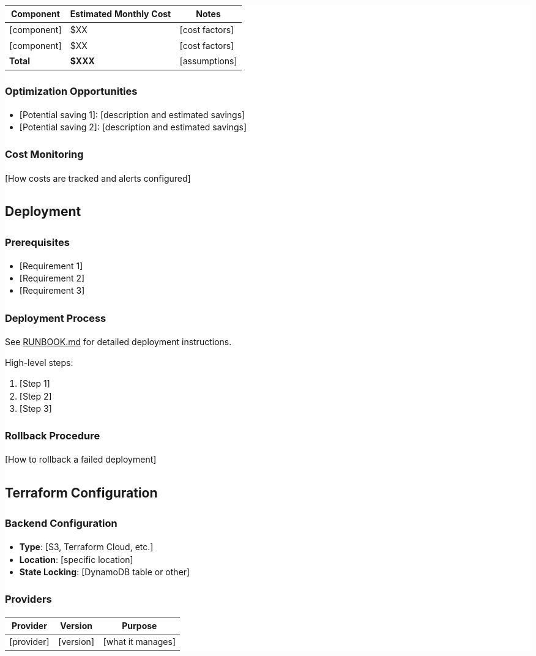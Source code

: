 | Component | Estimated Monthly Cost | Notes |
|-----------|----------------------|-------|
| [component] | $XX | [cost factors] |
| [component] | $XX | [cost factors] |
| **Total** | **$XXX** | [assumptions] |

### Optimization Opportunities

- [Potential saving 1]: [description and estimated savings]
- [Potential saving 2]: [description and estimated savings]

### Cost Monitoring

[How costs are tracked and alerts configured]

## Deployment

### Prerequisites

- [Requirement 1]
- [Requirement 2]
- [Requirement 3]

### Deployment Process

See [RUNBOOK.md](RUNBOOK.md) for detailed deployment instructions.

High-level steps:
1. [Step 1]
2. [Step 2]
3. [Step 3]

### Rollback Procedure

[How to rollback a failed deployment]

## Terraform Configuration

### Backend Configuration

- **Type**: [S3, Terraform Cloud, etc.]
- **Location**: [specific location]
- **State Locking**: [DynamoDB table or other]

### Providers

| Provider | Version | Purpose |
|----------|---------|---------|
| [provider] | [version] | [what it manages] |

